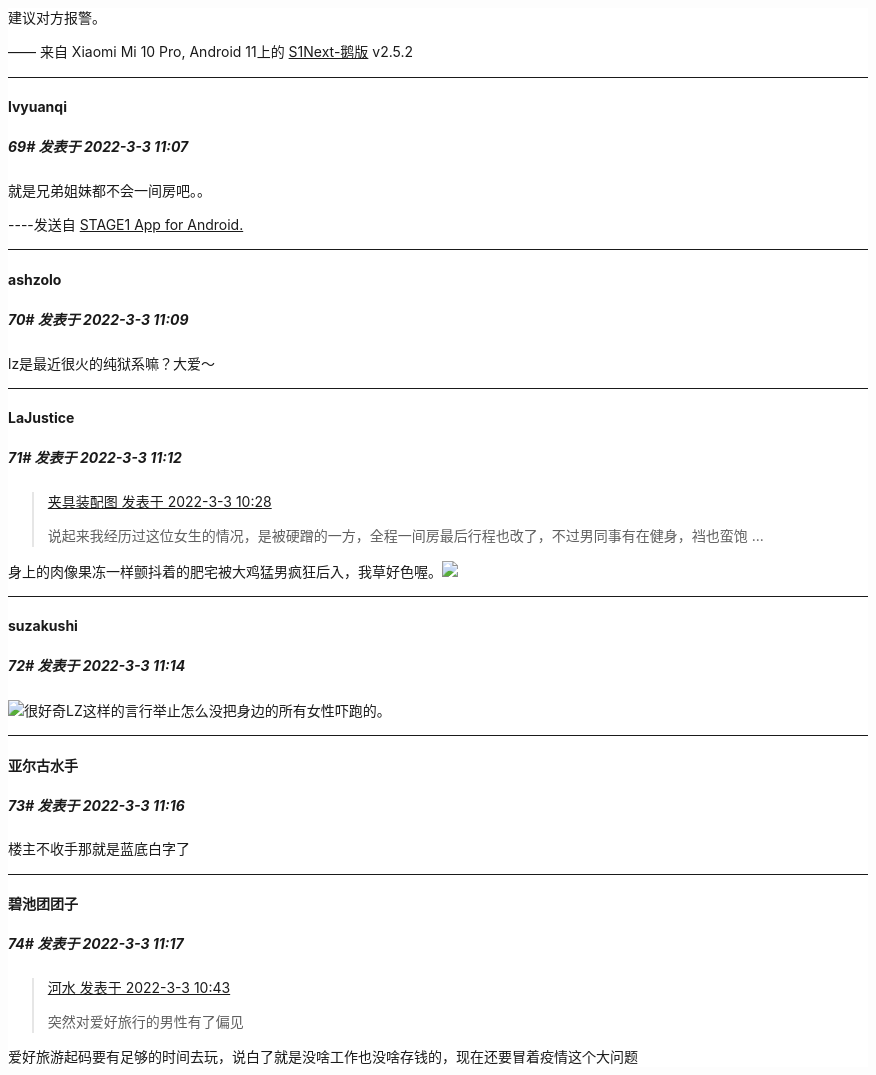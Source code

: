 建议对方报警。

—— 来自 Xiaomi Mi 10 Pro, Android 11上的 [S1Next-鹅版](https://github.com/ykrank/S1-Next/releases) v2.5.2

*****

####  lvyuanqi  
##### 69#       发表于 2022-3-3 11:07

就是兄弟姐妹都不会一间房吧。。

----发送自 [STAGE1 App for Android.](http://stage1.5j4m.com/?1.37)

*****

####  ashzolo  
##### 70#       发表于 2022-3-3 11:09

lz是最近很火的纯狱系嘛？大爱～

*****

####  LaJustice  
##### 71#       发表于 2022-3-3 11:12

<blockquote><a href="httphttps://bbs.saraba1st.com/2b/forum.php?mod=redirect&amp;goto=findpost&amp;pid=54899021&amp;ptid=2055688" target="_blank">夹具装配图 发表于 2022-3-3 10:28</a>

说起来我经历过这位女生的情况，是被硬蹭的一方，全程一间房最后行程也改了，不过男同事有在健身，裆也蛮饱 ...</blockquote>
身上的肉像果冻一样颤抖着的肥宅被大鸡猛男疯狂后入，我草好色喔。<img src="https://static.saraba1st.com/image/smiley/face2017/077.png" referrerpolicy="no-referrer">

*****

####  suzakushi  
##### 72#       发表于 2022-3-3 11:14

<img src="https://static.saraba1st.com/image/smiley/face2017/037.png" referrerpolicy="no-referrer">很好奇LZ这样的言行举止怎么没把身边的所有女性吓跑的。

*****

####  亚尔古水手  
##### 73#       发表于 2022-3-3 11:16

楼主不收手那就是蓝底白字了

*****

####  碧池团团子  
##### 74#       发表于 2022-3-3 11:17

<blockquote><a href="httphttps://bbs.saraba1st.com/2b/forum.php?mod=redirect&amp;goto=findpost&amp;pid=54899249&amp;ptid=2055688" target="_blank">河水 发表于 2022-3-3 10:43</a>

突然对爱好旅行的男性有了偏见</blockquote>
爱好旅游起码要有足够的时间去玩，说白了就是没啥工作也没啥存钱的，现在还要冒着疫情这个大问题
